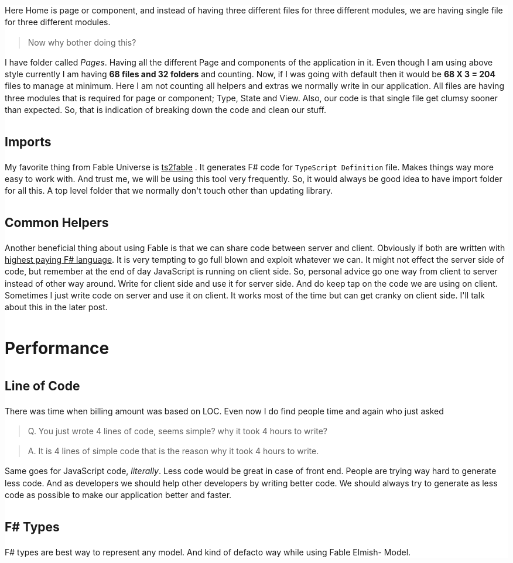 Here Home is page or component, and instead of having three different files for three different modules, we are having single file for three different modules.

> Now why bother doing this?

I have folder called *Pages*. Having all the different Page and components of the application in it. Even though I am using above style currently I am having **68 files and 32 folders** and counting. Now, if I was going with default then it would be **68 X 3 = 204** files to manage at minimum. Here I am not counting all helpers and extras we normally write in our application. All files are having three modules that is required for page or component; Type, State and View. Also, our code is that single file get clumsy sooner than expected. So, that is indication of breaking down the code and clean our stuff.

## Imports

My favorite thing from Fable Universe is [ts2fable](https://github.com/fable-compiler/ts2fable) . It generates F# code for `TypeScript Definition` file. Makes things way more easy to work with. And trust me, we will be using this tool very frequently. So, it would always be good idea to have import folder for all this. A top level folder that we normally don't touch other than updating library.

## Common Helpers

Another beneficial thing about using Fable is that we can share code between server and client. Obviously if both are written with [highest paying F# language](https://insights.stackoverflow.com/survey/2018#top-paying-technologies). It is very tempting to go full blown and exploit whatever we can. It might not effect the server side of code, but remember at the end of day JavaScript is running on client side. So, personal advice go one way from client to server instead of other way around. Write for client side and use it for server side. And do keep tap on the code we are using on client. Sometimes I just write code on server and use it on client. It works most of the time but can get cranky on client side. I'll talk about this in the later post.

# Performance

## Line of Code

There was time when billing amount was based on LOC. Even now I do find people time and again who just asked

> Q. You just wrote 4 lines of code, seems simple? why it took 4 hours to write?

> A. It is 4 lines of simple code that is the reason why it took 4 hours to write.

Same goes for JavaScript code, *literally*. Less code would be great in case of front end. People are trying way hard to generate less code. And as developers we should help other developers by writing better code. We should always try to generate as less code as possible to make our application better and faster.



## F# Types

F# types are best way to represent any model. And kind of defacto way while using Fable Elmish- Model.
